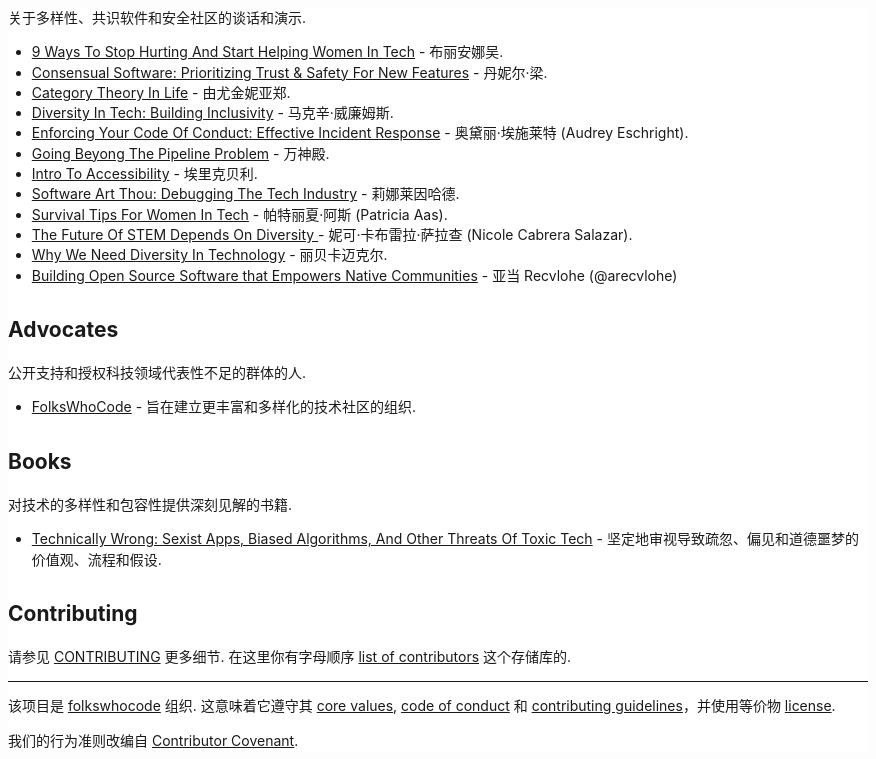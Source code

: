 关于多样性、共识软件和安全社区的谈话和演示.

- [9 Ways To Stop Hurting And Start Helping Women In Tech](https://www.youtube.com/watch?v=pUVhF3jDG08) - 布丽安娜吴.
- [Consensual Software: Prioritizing Trust & Safety For New Features](https://www.youtube.com/watch?v=Ccw3VfE3P4M) - 丹妮尔·梁.
- [Category Theory In Life](https://youtu.be/ho7oagHeqNc) - 由尤金妮亚郑.
- [Diversity In Tech: Building Inclusivity](https://www.youtube.com/watch?v=XAiDY3k50D8) - 马克辛·威廉姆斯.
- [Enforcing Your Code Of Conduct: Effective Incident Response](https://www.youtube.com/watch?v=nizfHxg8y3o) - 奥黛丽·埃施莱特 (Audrey Eschright).
- [Going Beyong The Pipeline Problem](https://www.facebook.com/getpantheon/videos/1904727832878526/?permPage=1) - 万神殿.
- [Intro To Accessibility](https://www.youtube.com/watch?v=qQj4JLfQvtI) - 埃里克贝利.
- [Software Art Thou: Debugging The Tech Industry](https://www.youtube.com/watch?v=zjjvaIaYMd0o) - 莉娜莱因哈德.
- [Survival Tips For Women In Tech](https://www.pscp.tv/w/1BdGYepvvLQGX) - 帕特丽夏·阿斯 (Patricia Aas).
- [The Future Of STEM Depends On Diversity ](https://www.youtube.com/watch?v=-v8aDo4dV3Q) - 妮可·卡布雷拉·萨拉查 (Nicole Cabrera Salazar).
- [Why We Need Diversity In Technology](https://www.youtube.com/watch?v=OOQfQwxCOF0) - 丽贝卡迈克尔.
- [Building Open Source Software that Empowers Native Communities](https://www.youtube.com/watch?v=AAdrbrYNnPw) - 亚当 Recvlohe (@arecvlohe)

## Advocates

公开支持和授权科技领域代表性不足的群体的人.

- [FolksWhoCode](https://github.com/folkswhocode) - 旨在建立更丰富和多样化的技术社区的组织.

## Books

对技术的多样性和包容性提供深刻见解的书籍.

- [Technically Wrong: Sexist Apps, Biased Algorithms, And Other Threats Of Toxic Tech](http://www.sarawb.com/technically-wrong/) - 坚定地审视导致疏忽、偏见和道德噩梦的价值观、流程和假设.

## Contributing

请参见 [CONTRIBUTING](https://github.com/folkswhocode/awesome-diversity/blob/master/.github/CONTRIBUTING.md) 更多细节. 在这里你有字母顺序 [list of contributors](https://github.com/folkswhocode/awesome-diversity/blob/master/CONTRIBUTORS.md) 这个存储库的.

----------------------------

该项目是 [folkswhocode](https://github.com/folkswhocode) 组织.
这意味着它遵守其 [core values](https://github.com/folkswhocode/base/blob/master/en/VALUES.md), [code of conduct](https://github.com/folkswhocode/base/blob/master/en/CODE_OF_CONDUCT.md) 和
[contributing guidelines](https://github.com/folkswhocode/awesome-diversity/blob/master/.github/CONTRIBUTING.md)，并使用等价物 [license](https://github.com/folkswhocode/awesome-diversity/blob/master/LICENSE).

我们的行为准则改编自 [Contributor Covenant](http://contributor-covenant.org/).
